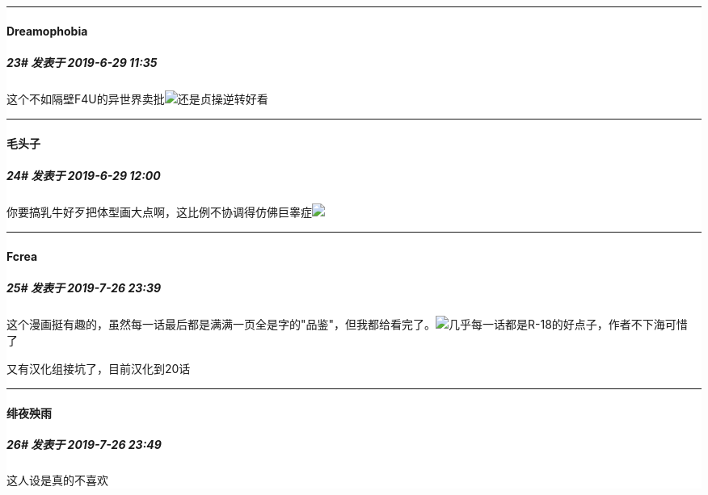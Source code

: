 





-----

####  Dreamophobia  
##### 23#       发表于 2019-6-29 11:35




这个不如隔壁F4U的异世界卖批<img src="https://static.saraba1st.com/image/smiley/face2017/067.png" referrerpolicy="no-referrer">还是贞操逆转好看







-----

####  毛头子  
##### 24#       发表于 2019-6-29 12:00




你要搞乳牛好歹把体型画大点啊，这比例不协调得仿佛巨睾症<img src="https://static.saraba1st.com/image/smiley/face2017/131.png" referrerpolicy="no-referrer">







-----

####  Fcrea  
##### 25#       发表于 2019-7-26 23:39




这个漫画挺有趣的，虽然每一话最后都是满满一页全是字的"品鉴"，但我都给看完了。<img src="https://static.saraba1st.com/image/smiley/face2017/077.png" referrerpolicy="no-referrer">几乎每一话都是R-18的好点子，作者不下海可惜了  

又有汉化组接坑了，目前汉化到20话







-----

####  绯夜殃雨  
##### 26#       发表于 2019-7-26 23:49




这人设是真的不喜欢



